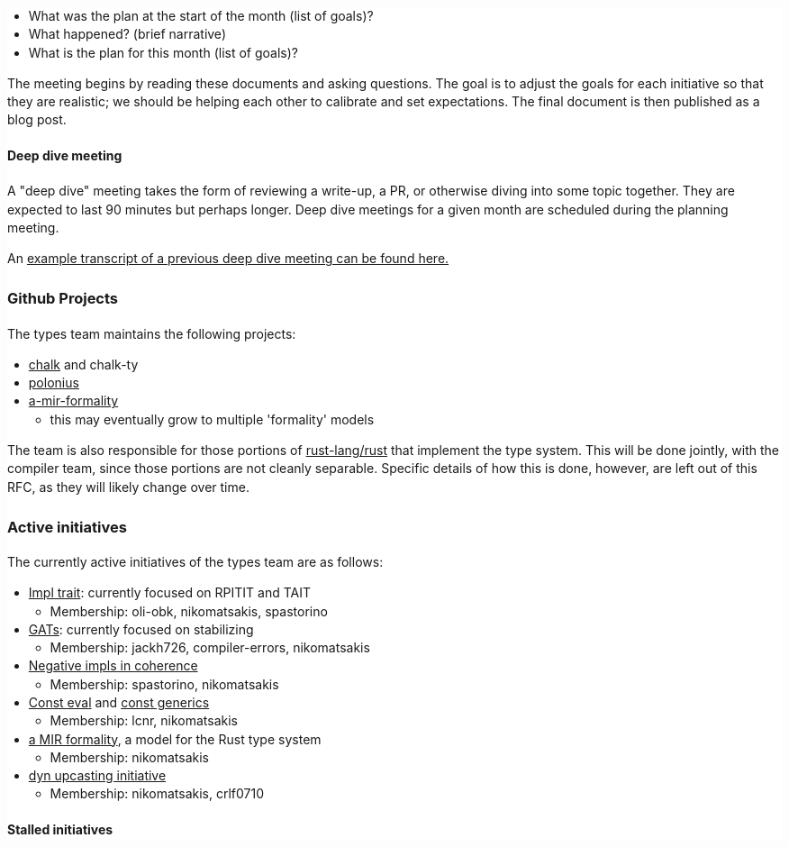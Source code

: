 * What was the plan at the start of the month (list of goals)?
* What happened? (brief narrative)
* What is the plan for this month (list of goals)?

The meeting begins by reading these documents and asking questions. The goal is to adjust the goals for each initiative so that they are realistic; we should be helping each other to calibrate and set expectations. The final document is then published as a blog post.

#### Deep dive meeting

A "deep dive" meeting takes the form of reviewing a write-up, a PR, or otherwise diving into some topic together. They are expected to last 90 minutes but perhaps longer. Deep dive meetings for a given month are scheduled during the planning meeting. 

An [example transcript of a previous deep dive meeting can be found here.](https://zulip-archive.rust-lang.org/stream/144729-wg-traits/topic/deep.20dive.202022-03-18.3A.20intro.20to.20formality.html)

### Github Projects

The types team maintains the following projects:

* [chalk](https://github.com/rust-lang/chalk) and chalk-ty
* [polonius](https://github.com/rust-lang/polonius)
* [a-mir-formality](https://github.com/nikomatsakis/a-mir-formality)
    * this may eventually grow to multiple 'formality' models

The team is also responsible for those portions of [rust-lang/rust] that implement the type system. This will be done jointly, with the compiler team, since those portions are not cleanly separable. Specific details of how this is done, however, are left out of this RFC, as they will likely change over time.

[a-mir-formality]: https://github.com/nikomatsakis/a-mir-formality
[rust-lang/rust]: https://github.com/rust-lang/rust

### Active initiatives

The currently active initiatives of the types team are as follows:

* [Impl trait](https://rust-lang.github.io/impl-trait-initiative/): currently focused on RPITIT and TAIT
    * Membership: oli-obk, nikomatsakis, spastorino
* [GATs](https://github.com/rust-lang/generic-associated-types-initiative): currently focused on stabilizing
    * Membership: jackh726, compiler-errors, nikomatsakis
* [Negative impls in coherence](https://github.com/rust-lang/negative-impls-initiative)
    * Membership: spastorino, nikomatsakis
* [Const eval](https://github.com/rust-lang/lang-team/issues/22) and [const generics](https://github.com/rust-lang/lang-team/issues/51)
    * Membership: lcnr, nikomatsakis
* [a MIR formality](https://github.com/nikomatsakis/a-mir-formality), a model for the Rust type system
    * Membership: nikomatsakis
* [dyn upcasting initiative](https://rust-lang.github.io/dyn-upcasting-coercion-initiative/)
    * Membership: nikomatsakis, crlf0710

#### Stalled initiatives


[summary]: #summary
[motivation]: #motivation
[bus factor]: https://en.wikipedia.org/wiki/Bus_factor
[guide-level-explanation]: #guide-level-explanation
[#20041]: https://github.com/rust-lang/rust/issues/20041
[reference-level-explanation]: #reference-level-explanation
[drawbacks]: #drawbacks
[rationale-and-alternatives]: #rationale-and-alternatives
[prior-art]: #prior-art
[unresolved-questions]: #unresolved-questions
[future-possibilities]: #future-possibilities